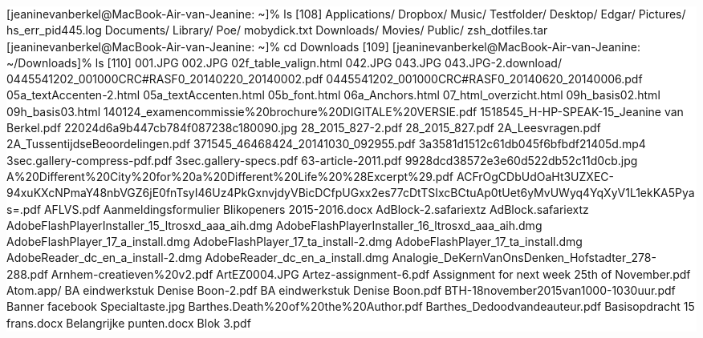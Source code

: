 [jeaninevanberkel@MacBook-Air-van-Jeanine: ~]% ls                         [108]
Applications/      Dropbox/           Music/             Testfolder/
Desktop/           Edgar/             Pictures/          hs_err_pid445.log
Documents/         Library/           Poe/               mobydick.txt
Downloads/         Movies/            Public/            zsh_dotfiles.tar
[jeaninevanberkel@MacBook-Air-van-Jeanine: ~]% cd Downloads               [109]
[jeaninevanberkel@MacBook-Air-van-Jeanine: ~/Downloads]% ls               [110]
001.JPG
002.JPG
02f_table_valign.html
042.JPG
043.JPG
043.JPG-2.download/
0445541202_001000CRC#RASF0_20140220_20140002.pdf
0445541202_001000CRC#RASF0_20140620_20140006.pdf
05a_textAccenten-2.html
05a_textAccenten.html
05b_font.html
06a_Anchors.html
07_html_overzicht.html
09h_basis02.html
09h_basis03.html
140124_examencommissie%20brochure%20DIGITALE%20VERSIE.pdf
1518545_H-HP-SPEAK-15_Jeanine van Berkel.pdf
22024d6a9b447cb784f087238c180090.jpg
28_2015_827-2.pdf
28_2015_827.pdf
2A_Leesvragen.pdf
2A_TussentijdseBeoordelingen.pdf
371545_46468424_20141030_092955.pdf
3a3581d1512c61db045f6bfbdf21405d.mp4
3sec.gallery-compress-pdf.pdf
3sec.gallery-specs.pdf
63-article-2011.pdf
9928dcd38572e3e60d522db52c11d0cb.jpg
A%20Different%20City%20for%20a%20Different%20Life%20%28Excerpt%29.pdf
ACFrOgCDbUdOaHt3UZXEC-94xuKXcNPmaY48nbVGZ6jE0fnTsyI46Uz4PkGxnvjdyVBicDCfpUGxx2es77cDtTSIxcBCtuAp0tUet6yMvUWyq4YqXyV1L1ekKA5Pyas=.pdf
AFLVS.pdf
Aanmeldingsformulier Blikopeners 2015-2016.docx
AdBlock-2.safariextz
AdBlock.safariextz
AdobeFlashPlayerInstaller_15_ltrosxd_aaa_aih.dmg
AdobeFlashPlayerInstaller_16_ltrosxd_aaa_aih.dmg
AdobeFlashPlayer_17_a_install.dmg
AdobeFlashPlayer_17_ta_install-2.dmg
AdobeFlashPlayer_17_ta_install.dmg
AdobeReader_dc_en_a_install-2.dmg
AdobeReader_dc_en_a_install.dmg
Analogie_DeKernVanOnsDenken_Hofstadter_278-288.pdf
Arnhem-creatieven%20v2.pdf
ArtEZ0004.JPG
Artez-assignment-6.pdf
Assignment for next week 25th of November.pdf
Atom.app/
BA eindwerkstuk Denise Boon-2.pdf
BA eindwerkstuk Denise Boon.pdf
BTH-18november2015van1000-1030uur.pdf
Banner facebook Specialtaste.jpg
Barthes.Death%20of%20the%20Author.pdf
Barthes_Dedoodvandeauteur.pdf
Basisopdracht 15 frans.docx
Belangrijke punten.docx
Blok 3.pdf